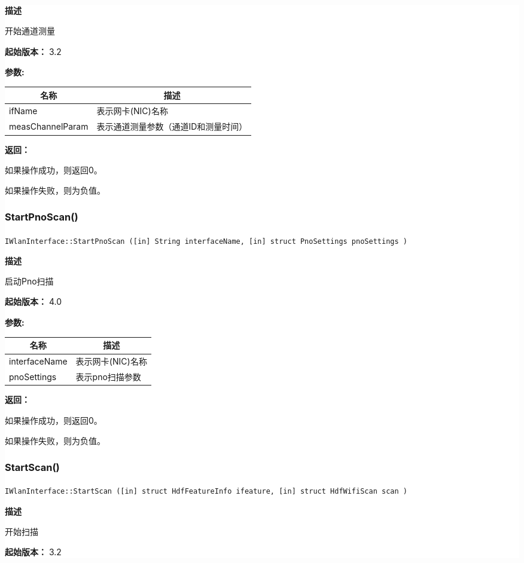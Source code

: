 **描述**


开始通道测量

**起始版本：** 3.2

**参数:**

| 名称 | 描述 | 
| -------- | -------- |
| ifName | 表示网卡(NIC)名称 | 
| measChannelParam | 表示通道测量参数（通道ID和测量时间） | 

**返回：**

如果操作成功，则返回0。

如果操作失败，则为负值。


### StartPnoScan()

```
IWlanInterface::StartPnoScan ([in] String interfaceName, [in] struct PnoSettings pnoSettings )
```

**描述**


启动Pno扫描

**起始版本：** 4.0

**参数:**

| 名称 | 描述 | 
| -------- | -------- |
| interfaceName | 表示网卡(NIC)名称 | 
| pnoSettings | 表示pno扫描参数 | 

**返回：**

如果操作成功，则返回0。

如果操作失败，则为负值。


### StartScan()

```
IWlanInterface::StartScan ([in] struct HdfFeatureInfo ifeature, [in] struct HdfWifiScan scan )
```

**描述**


开始扫描

**起始版本：** 3.2
